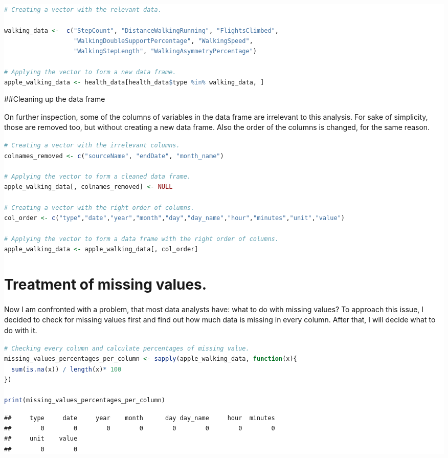 ``` r
# Creating a vector with the relevant data.

walking_data <-  c("StepCount", "DistanceWalkingRunning", "FlightsClimbed",
                   "WalkingDoubleSupportPercentage", "WalkingSpeed", 
                   "WalkingStepLength", "WalkingAsymmetryPercentage")

# Applying the vector to form a new data frame.
apple_walking_data <- health_data[health_data$type %in% walking_data, ]
```

\##Cleaning up the data frame

On further inspection, some of the columns of variables in the data
frame are irrelevant to this analysis. For sake of simplicity, those are
removed too, but without creating a new data frame. Also the order of
the columns is changed, for the same reason.

``` r
# Creating a vector with the irrelevant columns.
colnames_removed <- c("sourceName", "endDate", "month_name")

# Applying the vector to form a cleaned data frame.
apple_walking_data[, colnames_removed] <- NULL

# Creating a vector with the right order of columns.
col_order <- c("type","date","year","month","day","day_name","hour","minutes","unit","value")

# Applying the vector to form a data frame with the right order of columns. 
apple_walking_data <- apple_walking_data[, col_order]
```

# Treatment of missing values.

Now I am confronted with a problem, that most data analysts have: what
to do with missing values? To approach this issue, I decided to check
for missing values first and find out how much data is missing in every
column. After that, I will decide what to do with it.

``` r
# Checking every column and calculate percentages of missing value. 
missing_values_percentages_per_column <- sapply(apple_walking_data, function(x){
  sum(is.na(x)) / length(x)* 100
})

print(missing_values_percentages_per_column)
```

    ##     type     date     year    month      day day_name     hour  minutes 
    ##        0        0        0        0        0        0        0        0 
    ##     unit    value 
    ##        0        0
